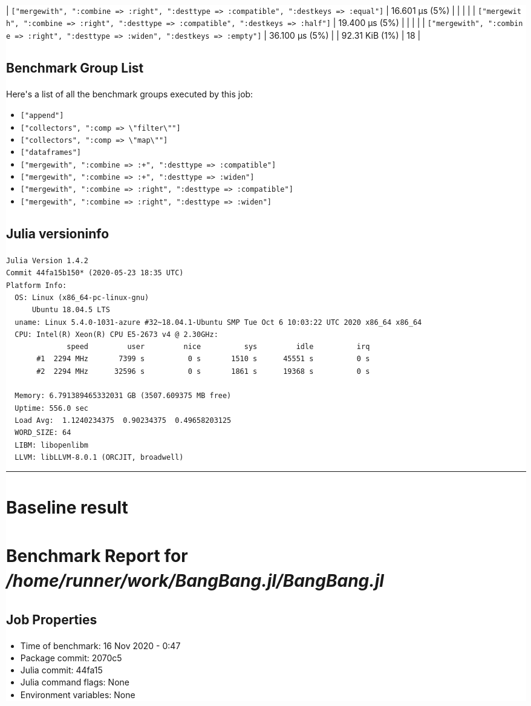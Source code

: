 | `["mergewith", ":combine => :right", ":desttype => :compatible", ":destkeys => :equal"]` |  16.601 μs (5%) |           |                 |             |
| `["mergewith", ":combine => :right", ":desttype => :compatible", ":destkeys => :half"]`  |  19.400 μs (5%) |           |                 |             |
| `["mergewith", ":combine => :right", ":desttype => :widen", ":destkeys => :empty"]`      |  36.100 μs (5%) |           |  92.31 KiB (1%) |          18 |

## Benchmark Group List
Here's a list of all the benchmark groups executed by this job:

- `["append"]`
- `["collectors", ":comp => \"filter\""]`
- `["collectors", ":comp => \"map\""]`
- `["dataframes"]`
- `["mergewith", ":combine => :+", ":desttype => :compatible"]`
- `["mergewith", ":combine => :+", ":desttype => :widen"]`
- `["mergewith", ":combine => :right", ":desttype => :compatible"]`
- `["mergewith", ":combine => :right", ":desttype => :widen"]`

## Julia versioninfo
```
Julia Version 1.4.2
Commit 44fa15b150* (2020-05-23 18:35 UTC)
Platform Info:
  OS: Linux (x86_64-pc-linux-gnu)
      Ubuntu 18.04.5 LTS
  uname: Linux 5.4.0-1031-azure #32~18.04.1-Ubuntu SMP Tue Oct 6 10:03:22 UTC 2020 x86_64 x86_64
  CPU: Intel(R) Xeon(R) CPU E5-2673 v4 @ 2.30GHz: 
              speed         user         nice          sys         idle          irq
       #1  2294 MHz       7399 s          0 s       1510 s      45551 s          0 s
       #2  2294 MHz      32596 s          0 s       1861 s      19368 s          0 s
       
  Memory: 6.791389465332031 GB (3507.609375 MB free)
  Uptime: 556.0 sec
  Load Avg:  1.1240234375  0.90234375  0.49658203125
  WORD_SIZE: 64
  LIBM: libopenlibm
  LLVM: libLLVM-8.0.1 (ORCJIT, broadwell)
```

---
# Baseline result
# Benchmark Report for */home/runner/work/BangBang.jl/BangBang.jl*

## Job Properties
* Time of benchmark: 16 Nov 2020 - 0:47
* Package commit: 2070c5
* Julia commit: 44fa15
* Julia command flags: None
* Environment variables: None
